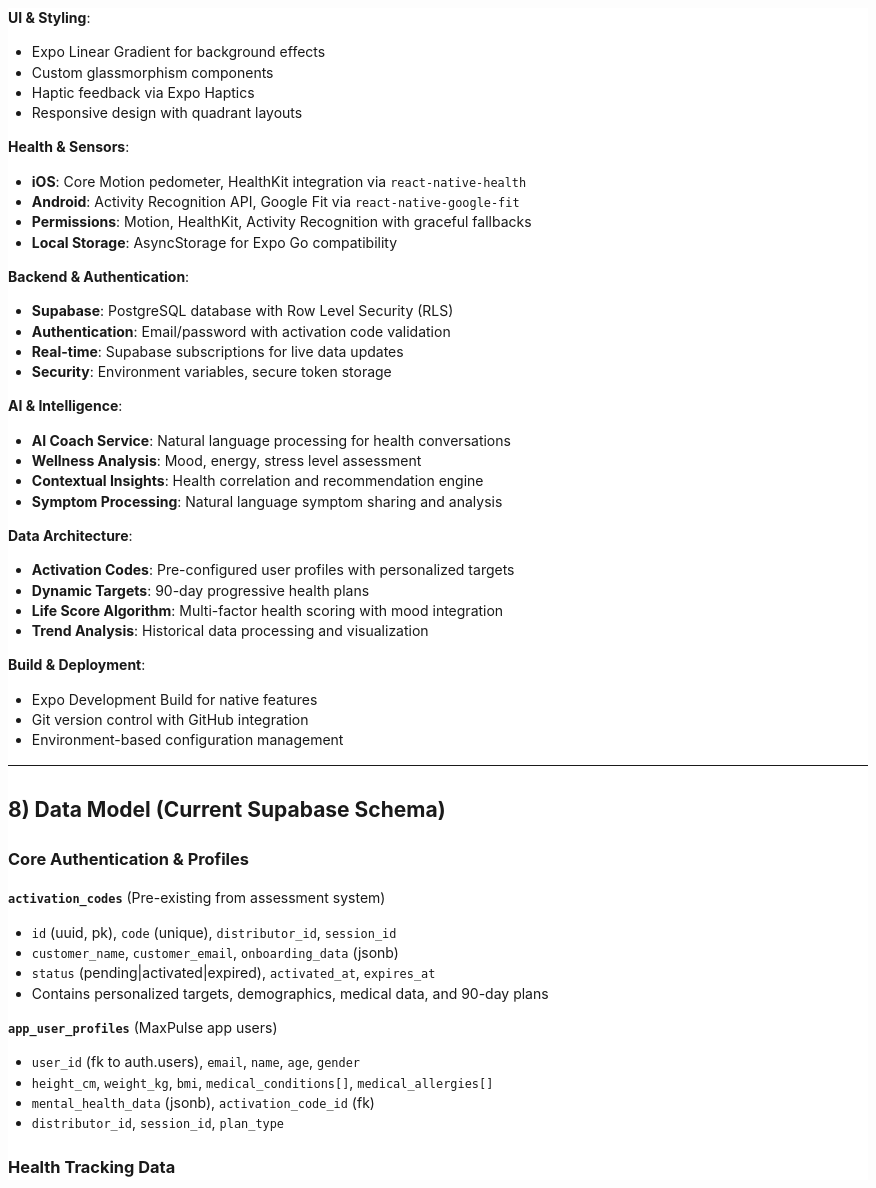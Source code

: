 **UI & Styling**:
- Expo Linear Gradient for background effects
- Custom glassmorphism components
- Haptic feedback via Expo Haptics
- Responsive design with quadrant layouts

**Health & Sensors**:
- **iOS**: Core Motion pedometer, HealthKit integration via `react-native-health`
- **Android**: Activity Recognition API, Google Fit via `react-native-google-fit`
- **Permissions**: Motion, HealthKit, Activity Recognition with graceful fallbacks
- **Local Storage**: AsyncStorage for Expo Go compatibility

**Backend & Authentication**:
- **Supabase**: PostgreSQL database with Row Level Security (RLS)
- **Authentication**: Email/password with activation code validation
- **Real-time**: Supabase subscriptions for live data updates
- **Security**: Environment variables, secure token storage

**AI & Intelligence**:
- **AI Coach Service**: Natural language processing for health conversations
- **Wellness Analysis**: Mood, energy, stress level assessment
- **Contextual Insights**: Health correlation and recommendation engine
- **Symptom Processing**: Natural language symptom sharing and analysis

**Data Architecture**:
- **Activation Codes**: Pre-configured user profiles with personalized targets
- **Dynamic Targets**: 90-day progressive health plans
- **Life Score Algorithm**: Multi-factor health scoring with mood integration
- **Trend Analysis**: Historical data processing and visualization

**Build & Deployment**:
- Expo Development Build for native features
- Git version control with GitHub integration
- Environment-based configuration management

---

## 8) Data Model (Current Supabase Schema)

### Core Authentication & Profiles

**`activation_codes`** (Pre-existing from assessment system)
* `id` (uuid, pk), `code` (unique), `distributor_id`, `session_id`
* `customer_name`, `customer_email`, `onboarding_data` (jsonb)
* `status` (pending|activated|expired), `activated_at`, `expires_at`
* Contains personalized targets, demographics, medical data, and 90-day plans

**`app_user_profiles`** (MaxPulse app users)
* `user_id` (fk to auth.users), `email`, `name`, `age`, `gender`
* `height_cm`, `weight_kg`, `bmi`, `medical_conditions[]`, `medical_allergies[]`
* `mental_health_data` (jsonb), `activation_code_id` (fk)
* `distributor_id`, `session_id`, `plan_type`

### Health Tracking Data

